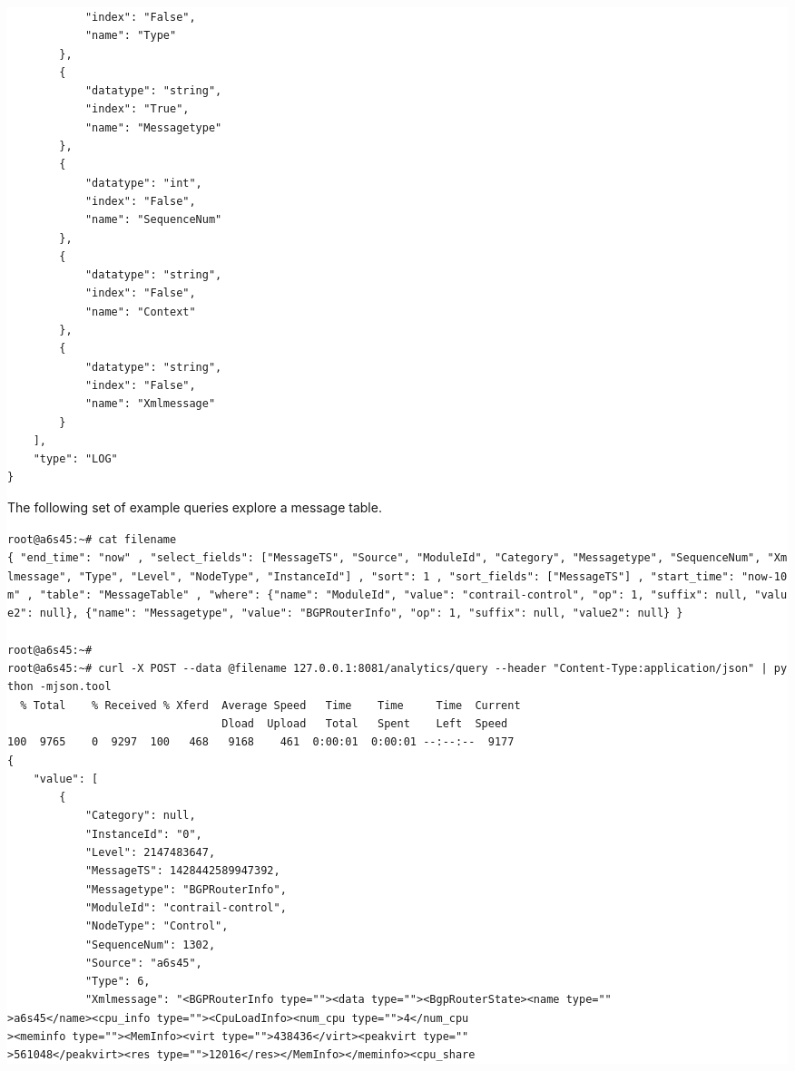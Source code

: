                 "index": "False",
                "name": "Type"
            },
            {
                "datatype": "string",
                "index": "True",
                "name": "Messagetype"
            },
            {
                "datatype": "int",
                "index": "False",
                "name": "SequenceNum"
            },
            {
                "datatype": "string",
                "index": "False",
                "name": "Context"
            },
            {
                "datatype": "string",
                "index": "False",
                "name": "Xmlmessage"
            }
        ],
        "type": "LOG"
    }

</div>

</div>

The following set of example queries explore a message table.

<div id="jd0e225" class="sample" dir="ltr">

<div class="output" dir="ltr">

    root@a6s45:~# cat filename
    { "end_time": "now" , "select_fields": ["MessageTS", "Source", "ModuleId", "Category", "Messagetype", "SequenceNum", "Xmlmessage", "Type", "Level", "NodeType", "InstanceId"] , "sort": 1 , "sort_fields": ["MessageTS"] , "start_time": "now-10m" , "table": "MessageTable" , "where": {"name": "ModuleId", "value": "contrail-control", "op": 1, "suffix": null, "value2": null}, {"name": "Messagetype", "value": "BGPRouterInfo", "op": 1, "suffix": null, "value2": null} }

    root@a6s45:~#
    root@a6s45:~# curl -X POST --data @filename 127.0.0.1:8081/analytics/query --header "Content-Type:application/json" | python -mjson.tool
      % Total    % Received % Xferd  Average Speed   Time    Time     Time  Current
                                     Dload  Upload   Total   Spent    Left  Speed
    100  9765    0  9297  100   468   9168    461  0:00:01  0:00:01 --:--:--  9177
    {
        "value": [
            {
                "Category": null,
                "InstanceId": "0",
                "Level": 2147483647,
                "MessageTS": 1428442589947392,
                "Messagetype": "BGPRouterInfo",
                "ModuleId": "contrail-control",
                "NodeType": "Control",
                "SequenceNum": 1302,
                "Source": "a6s45",
                "Type": 6,
                "Xmlmessage": "<BGPRouterInfo type=""><data type=""><BgpRouterState><name type=""
    >a6s45</name><cpu_info type=""><CpuLoadInfo><num_cpu type="">4</num_cpu
    ><meminfo type=""><MemInfo><virt type="">438436</virt><peakvirt type=""
    >561048</peakvirt><res type="">12016</res></MemInfo></meminfo><cpu_share